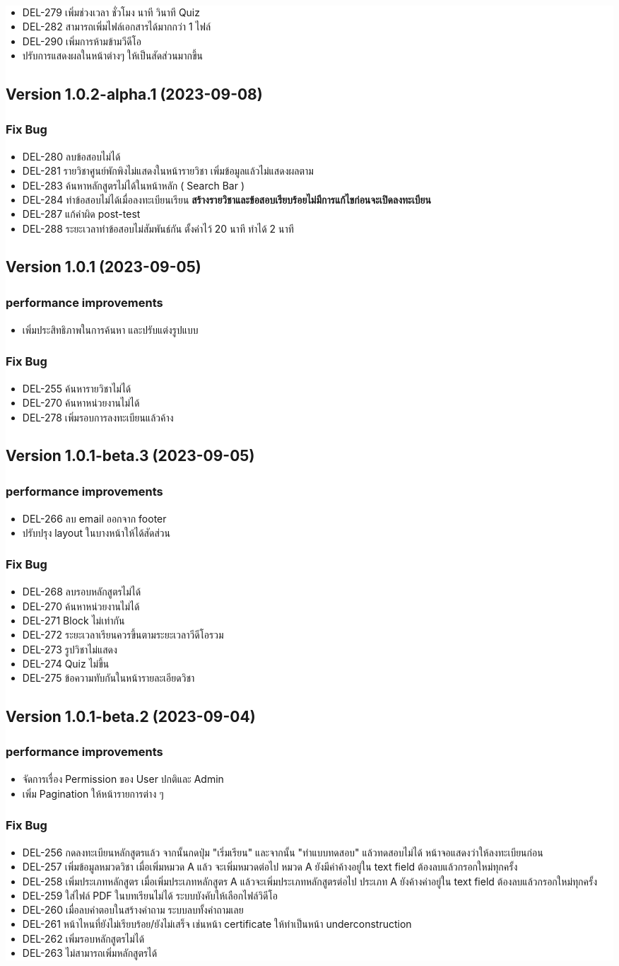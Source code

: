 - DEL-279 เพิ่มช่วงเวลา ชั่วโมง นาที วินาที Quiz
- DEL-282 สามารถเพิ่มไฟล์เอกสารได้มากกว่า 1 ไฟล์
- DEL-290 เพิ่มการห้ามข้ามวีดีโอ
- ปรับการแสดงผลในหน้าต่างๆ ให้เป็นสัดส่วนมากขึ้น

## Version 1.0.2-alpha.1 (2023-09-08)
### Fix Bug
- DEL-280 ลบข้อสอบไม่ได้
- DEL-281 รายวิชาศูนย์พักพิงไม่แสดงในหน้ารายวิชา เพิ่มข้อมูลแล้วไม่แสดงผลตาม
- DEL-283 ค้นหาหลักสูตรไม่ได้ในหน้าหลัก ( Search Bar )
- DEL-284 ทำข้อสอบไม่ได้เมื่อลงทะเบียนเรียน **สร้างรายวิชาและข้อสอบเรียบร้อยไม่มีการแก้ไขก่อนจะเปิดลงทะเบียน**
- DEL-287 แก้คำผิด post-test
- DEL-288 ระยะเวลาทำข้อสอบไม่สัมพันธ์กัน ตั้งค่าไว้ 20 นาที ทำได้ 2 นาที
  
## Version 1.0.1 (2023-09-05)

### performance improvements
- เพิ่มประสิทธิภาพในการค้นหา และปรับแต่งรูปแบบ
### Fix Bug
- DEL-255 ค้นหารายวิชาไม่ได้
- DEL-270 ค้นหาหน่วยงานไม่ได้
- DEL-278 เพิ่มรอบการลงทะเบียนแล้วค้าง

## Version 1.0.1-beta.3 (2023-09-05)
### performance improvements
- DEL-266 ลบ email ออกจาก footer
- ปรับปรุง layout ในบางหน้าให้ได้สัดส่วน
### Fix Bug
- DEL-268 ลบรอบหลักสูตรไม่ได้
- DEL-270 ค้นหาหน่วยงานไม่ได้
- DEL-271 Block ไม่เท่ากัน
- DEL-272 ระยะเวลาเรียนควรขึ้นตามระยะเวลาวีดีโอรวม
- DEL-273 รูปวิชาไม่แสดง
- DEL-274 Quiz ไม่ขึ้น
- DEL-275 ข้อความทับกันในหน้ารายละเอียดวิชา

## Version 1.0.1-beta.2 (2023-09-04)
### performance improvements
- จัดการเรื่อง Permission ของ User ปกติและ Admin
- เพิ่ม Pagination ให้หน้ารายการต่าง ๆ

### Fix Bug
- DEL-256 กดลงทะเบียนหลักสูตรแล้ว จากนั้นกดปุ่ม "เริ่มเรียน" และจากนั้น "ทำแบบทดสอบ" แล้วทดสอบไม่ได้ หน้าจอแสดงว่าให้ลงทะเบียนก่อน
- DEL-257 เพิ่มข้อมูลหมวดวิชา เมื่อเพิ่มหมวด A แล้ว จะเพิ่มหมวดต่อไป หมวด A ยังมีค่าค้างอยู่ใน text field ต้องลบแล้วกรอกใหม่ทุกครั้ง
- DEL-258 เพิ่มประเภทหลักสูตร เมื่อเพิ่มประเภทหลักสูตร A แล้วจะเพิ่มประเภทหลักสูตรต่อไป ประเภท A ยังค้างค่าอยู่ใน text field ต้องลบแล้วกรอกใหม่ทุกครั้ง
- DEL-259 ใส่ไฟล์ PDF ในบทเรียนไม่ได้ ระบบบังคับให้เลือกไฟล์วิดีโอ
- DEL-260 เมื่อลบคำตอบในสร้างคำถาม ระบบลบทั้งคำถามเลย
- DEL-261 หน้าไหนที่ยังไม่เรียบร้อย/ยังไม่เสร็จ เช่นหน้า certificate ให้ทำเป็นหน้า underconstruction
- DEL-262 เพิ่มรอบหลักสูตรไม่ได้
- DEL-263 ไม่สามารถเพิ่มหลักสูตรได้

